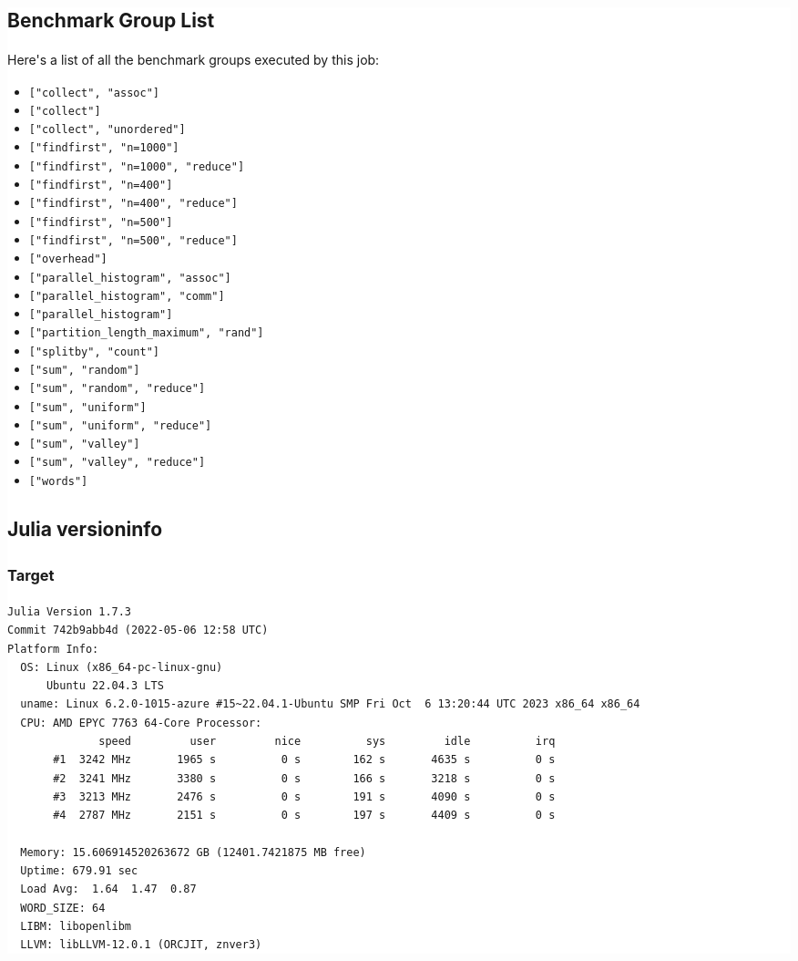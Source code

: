 
## Benchmark Group List
Here's a list of all the benchmark groups executed by this job:

- `["collect", "assoc"]`
- `["collect"]`
- `["collect", "unordered"]`
- `["findfirst", "n=1000"]`
- `["findfirst", "n=1000", "reduce"]`
- `["findfirst", "n=400"]`
- `["findfirst", "n=400", "reduce"]`
- `["findfirst", "n=500"]`
- `["findfirst", "n=500", "reduce"]`
- `["overhead"]`
- `["parallel_histogram", "assoc"]`
- `["parallel_histogram", "comm"]`
- `["parallel_histogram"]`
- `["partition_length_maximum", "rand"]`
- `["splitby", "count"]`
- `["sum", "random"]`
- `["sum", "random", "reduce"]`
- `["sum", "uniform"]`
- `["sum", "uniform", "reduce"]`
- `["sum", "valley"]`
- `["sum", "valley", "reduce"]`
- `["words"]`

## Julia versioninfo

### Target
```
Julia Version 1.7.3
Commit 742b9abb4d (2022-05-06 12:58 UTC)
Platform Info:
  OS: Linux (x86_64-pc-linux-gnu)
      Ubuntu 22.04.3 LTS
  uname: Linux 6.2.0-1015-azure #15~22.04.1-Ubuntu SMP Fri Oct  6 13:20:44 UTC 2023 x86_64 x86_64
  CPU: AMD EPYC 7763 64-Core Processor: 
              speed         user         nice          sys         idle          irq
       #1  3242 MHz       1965 s          0 s        162 s       4635 s          0 s
       #2  3241 MHz       3380 s          0 s        166 s       3218 s          0 s
       #3  3213 MHz       2476 s          0 s        191 s       4090 s          0 s
       #4  2787 MHz       2151 s          0 s        197 s       4409 s          0 s
       
  Memory: 15.606914520263672 GB (12401.7421875 MB free)
  Uptime: 679.91 sec
  Load Avg:  1.64  1.47  0.87
  WORD_SIZE: 64
  LIBM: libopenlibm
  LLVM: libLLVM-12.0.1 (ORCJIT, znver3)
```
